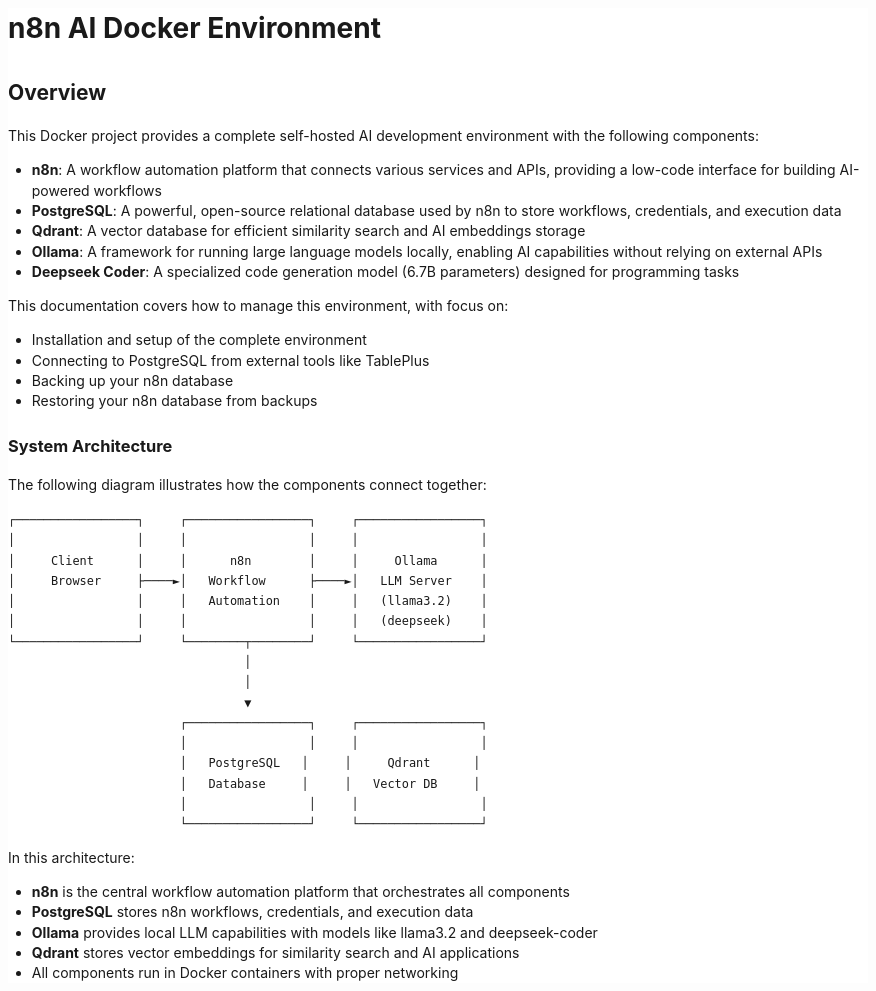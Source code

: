 # n8n AI Docker Environment

## Overview

This Docker project provides a complete self-hosted AI development environment with the following components:

- **n8n**: A workflow automation platform that connects various services and APIs, providing a low-code interface for building AI-powered workflows
- **PostgreSQL**: A powerful, open-source relational database used by n8n to store workflows, credentials, and execution data
- **Qdrant**: A vector database for efficient similarity search and AI embeddings storage
- **Ollama**: A framework for running large language models locally, enabling AI capabilities without relying on external APIs
- **Deepseek Coder**: A specialized code generation model (6.7B parameters) designed for programming tasks

This documentation covers how to manage this environment, with focus on:

- Installation and setup of the complete environment
- Connecting to PostgreSQL from external tools like TablePlus
- Backing up your n8n database
- Restoring your n8n database from backups

### System Architecture

The following diagram illustrates how the components connect together:

```
┌─────────────────┐     ┌─────────────────┐     ┌─────────────────┐
│                 │     │                 │     │                 │
│     Client      │     │      n8n        │     │     Ollama      │
│     Browser     ├────►│   Workflow      ├────►│   LLM Server    │
│                 │     │   Automation    │     │   (llama3.2)    │
│                 │     │                 │     │   (deepseek)    │
└─────────────────┘     └────────┬────────┘     └─────────────────┘
                                 │
                                 │
                                 ▼
                        ┌─────────────────┐     ┌─────────────────┐
                        │                 │     │                 │
                        │   PostgreSQL   │     │     Qdrant      │
                        │   Database     │     │   Vector DB     │
                        │                 │     │                 │
                        └─────────────────┘     └─────────────────┘
```

In this architecture:
- **n8n** is the central workflow automation platform that orchestrates all components
- **PostgreSQL** stores n8n workflows, credentials, and execution data
- **Ollama** provides local LLM capabilities with models like llama3.2 and deepseek-coder
- **Qdrant** stores vector embeddings for similarity search and AI applications
- All components run in Docker containers with proper networking

